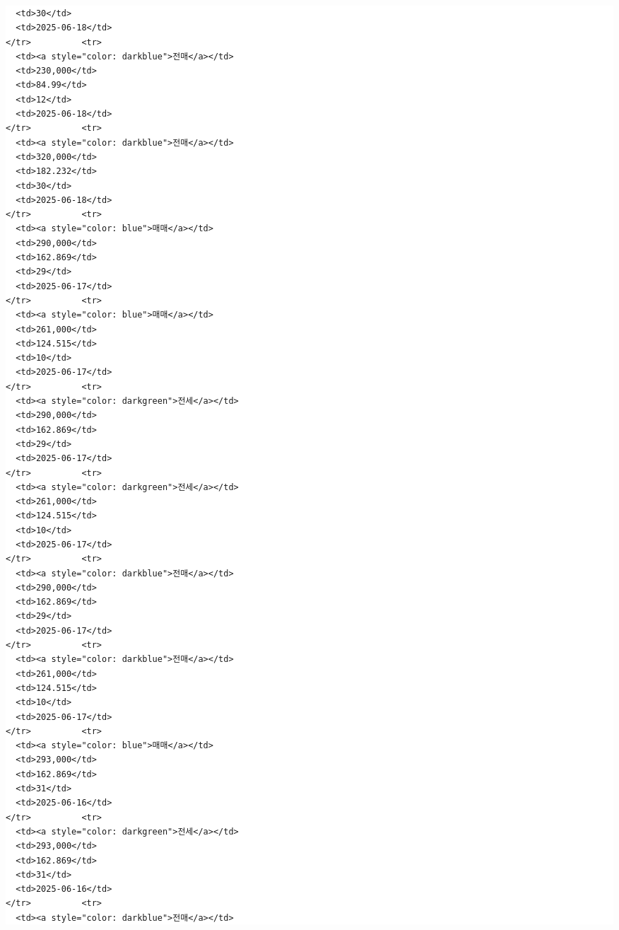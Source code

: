       <td>30</td>
      <td>2025-06-18</td>
    </tr>          <tr>
      <td><a style="color: darkblue">전매</a></td>
      <td>230,000</td>
      <td>84.99</td>
      <td>12</td>
      <td>2025-06-18</td>
    </tr>          <tr>
      <td><a style="color: darkblue">전매</a></td>
      <td>320,000</td>
      <td>182.232</td>
      <td>30</td>
      <td>2025-06-18</td>
    </tr>          <tr>
      <td><a style="color: blue">매매</a></td>
      <td>290,000</td>
      <td>162.869</td>
      <td>29</td>
      <td>2025-06-17</td>
    </tr>          <tr>
      <td><a style="color: blue">매매</a></td>
      <td>261,000</td>
      <td>124.515</td>
      <td>10</td>
      <td>2025-06-17</td>
    </tr>          <tr>
      <td><a style="color: darkgreen">전세</a></td>
      <td>290,000</td>
      <td>162.869</td>
      <td>29</td>
      <td>2025-06-17</td>
    </tr>          <tr>
      <td><a style="color: darkgreen">전세</a></td>
      <td>261,000</td>
      <td>124.515</td>
      <td>10</td>
      <td>2025-06-17</td>
    </tr>          <tr>
      <td><a style="color: darkblue">전매</a></td>
      <td>290,000</td>
      <td>162.869</td>
      <td>29</td>
      <td>2025-06-17</td>
    </tr>          <tr>
      <td><a style="color: darkblue">전매</a></td>
      <td>261,000</td>
      <td>124.515</td>
      <td>10</td>
      <td>2025-06-17</td>
    </tr>          <tr>
      <td><a style="color: blue">매매</a></td>
      <td>293,000</td>
      <td>162.869</td>
      <td>31</td>
      <td>2025-06-16</td>
    </tr>          <tr>
      <td><a style="color: darkgreen">전세</a></td>
      <td>293,000</td>
      <td>162.869</td>
      <td>31</td>
      <td>2025-06-16</td>
    </tr>          <tr>
      <td><a style="color: darkblue">전매</a></td>